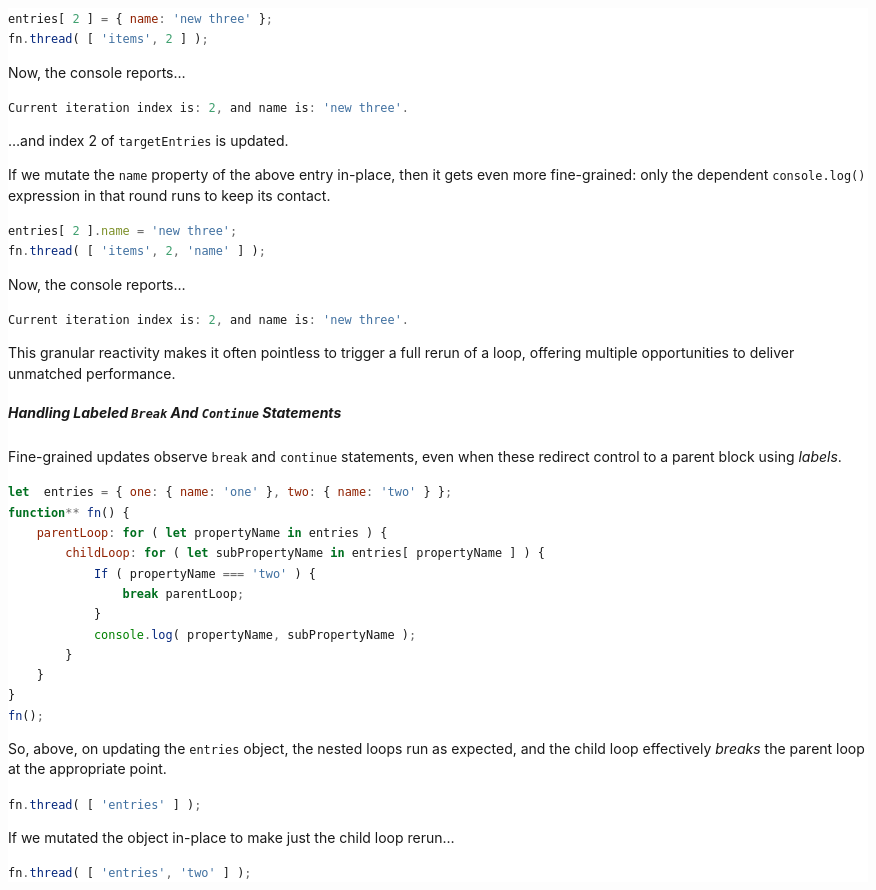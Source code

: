 ```js
entries[ 2 ] = { name: 'new three' };
fn.thread( [ 'items', 2 ] );
```

Now, the console reports…

```js
Current iteration index is: 2, and name is: 'new three'.
```

…and index 2 of `targetEntries` is updated. 

If we mutate the `name` property of the above entry in-place, then it gets even more fine-grained: only the dependent `console.log()` expression in that round runs to keep its contact.

```js
entries[ 2 ].name = 'new three';
fn.thread( [ 'items', 2, 'name' ] );
```

Now, the console reports…

```js
Current iteration index is: 2, and name is: 'new three'.
```

This granular reactivity makes it often pointless to trigger a full rerun of a loop, offering multiple opportunities to deliver unmatched performance.

##### Handling Labeled `Break` And `Continue` Statements

Fine-grained updates observe `break` and `continue` statements, even when these redirect control to a parent block using *labels*.

```js
let  entries = { one: { name: 'one' }, two: { name: 'two' } };
function** fn() {
    parentLoop: for ( let propertyName in entries ) {
        childLoop: for ( let subPropertyName in entries[ propertyName ] ) {
            If ( propertyName === 'two' ) {
                break parentLoop;
            }
            console.log( propertyName, subPropertyName );
        }
    }
}
fn();
```

So, above, on updating the `entries` object, the nested loops run as expected, and the child loop effectively *breaks* the parent loop at the appropriate point.

```js
fn.thread( [ 'entries' ] );
```

If we mutated the object in-place to make just the child loop rerun…

```js
fn.thread( [ 'entries', 'two' ] );
```

